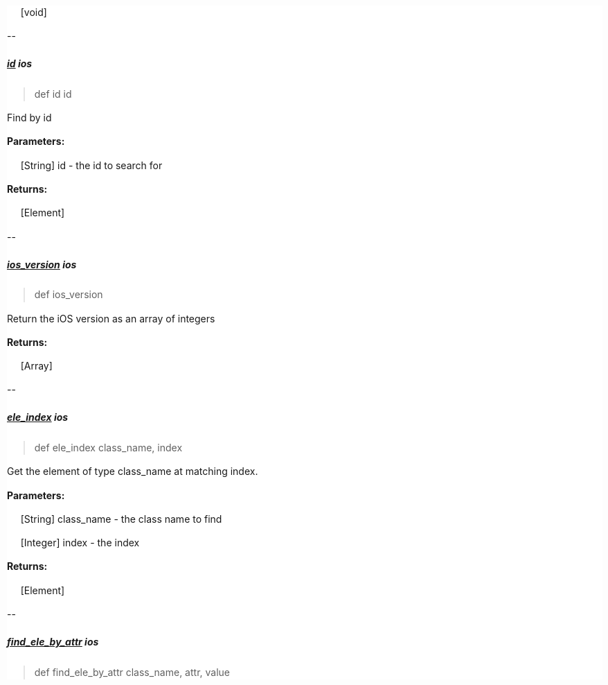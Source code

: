 &nbsp;&nbsp;&nbsp;&nbsp;&nbsp;[void] 

--

##### [id](https://github.com/appium/ruby_lib/blob/54b44ab2a540b2ce5fe0568ed21211b163e36fcc/lib/appium_lib/ios/helper.rb#L179) ios

> def id id

Find by id

__Parameters:__

&nbsp;&nbsp;&nbsp;&nbsp;&nbsp;[String] id - the id to search for

__Returns:__

&nbsp;&nbsp;&nbsp;&nbsp;&nbsp;[Element] 

--

##### [ios_version](https://github.com/appium/ruby_lib/blob/54b44ab2a540b2ce5fe0568ed21211b163e36fcc/lib/appium_lib/ios/helper.rb#L185) ios

> def ios_version

Return the iOS version as an array of integers

__Returns:__

&nbsp;&nbsp;&nbsp;&nbsp;&nbsp;[Array<Integer>] 

--

##### [ele_index](https://github.com/appium/ruby_lib/blob/54b44ab2a540b2ce5fe0568ed21211b163e36fcc/lib/appium_lib/ios/helper.rb#L194) ios

> def ele_index class_name, index

Get the element of type class_name at matching index.

__Parameters:__

&nbsp;&nbsp;&nbsp;&nbsp;&nbsp;[String] class_name - the class name to find

&nbsp;&nbsp;&nbsp;&nbsp;&nbsp;[Integer] index - the index

__Returns:__

&nbsp;&nbsp;&nbsp;&nbsp;&nbsp;[Element] 

--

##### [find_ele_by_attr](https://github.com/appium/ruby_lib/blob/54b44ab2a540b2ce5fe0568ed21211b163e36fcc/lib/appium_lib/ios/helper.rb#L221) ios

> def find_ele_by_attr class_name, attr, value

